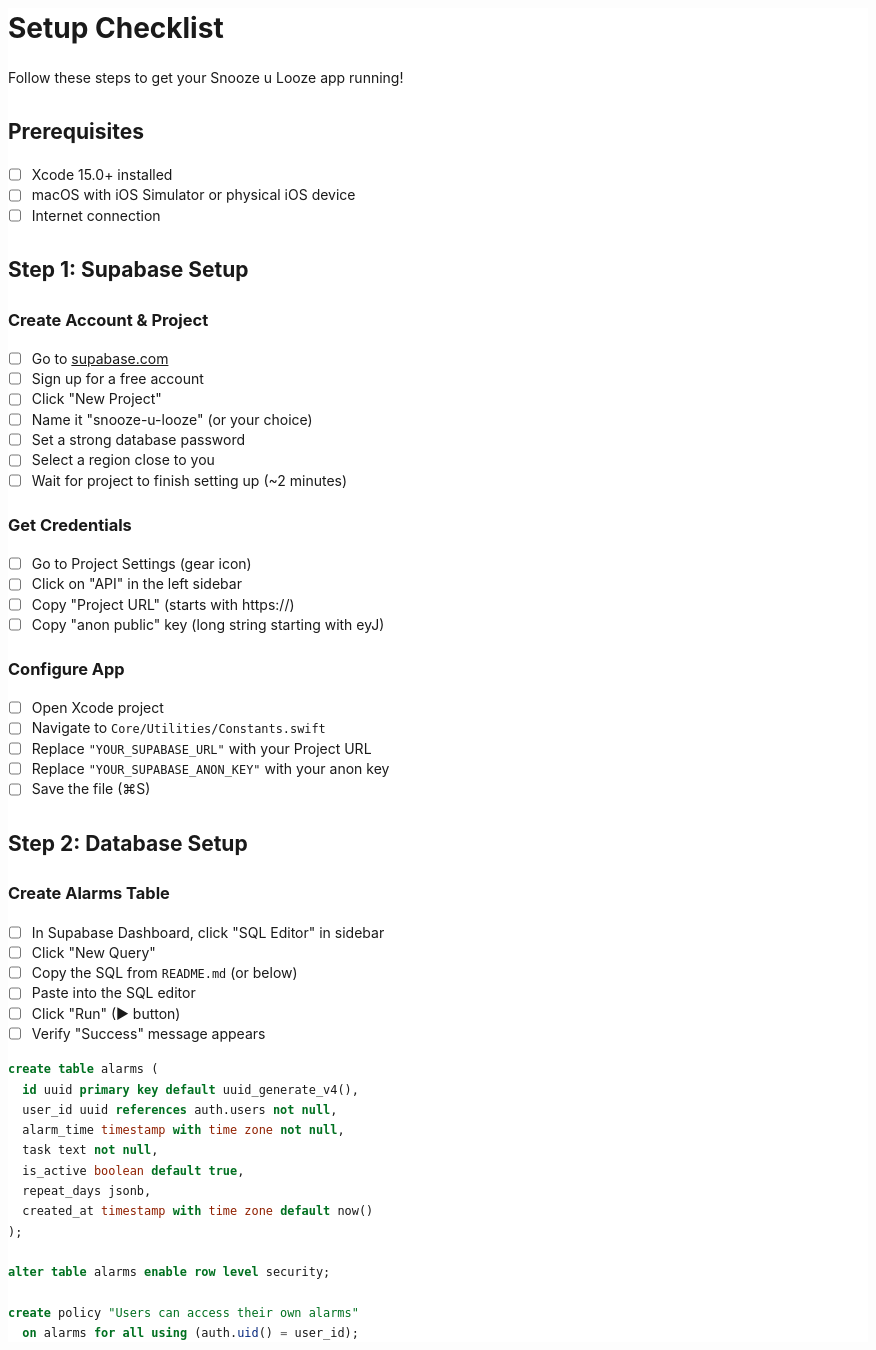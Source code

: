 # Setup Checklist

Follow these steps to get your Snooze u Looze app running!

## Prerequisites
- [ ] Xcode 15.0+ installed
- [ ] macOS with iOS Simulator or physical iOS device
- [ ] Internet connection

## Step 1: Supabase Setup

### Create Account & Project
- [ ] Go to [supabase.com](https://supabase.com)
- [ ] Sign up for a free account
- [ ] Click "New Project"
- [ ] Name it "snooze-u-looze" (or your choice)
- [ ] Set a strong database password
- [ ] Select a region close to you
- [ ] Wait for project to finish setting up (~2 minutes)

### Get Credentials
- [ ] Go to Project Settings (gear icon)
- [ ] Click on "API" in the left sidebar
- [ ] Copy "Project URL" (starts with https://)
- [ ] Copy "anon public" key (long string starting with eyJ)

### Configure App
- [ ] Open Xcode project
- [ ] Navigate to `Core/Utilities/Constants.swift`
- [ ] Replace `"YOUR_SUPABASE_URL"` with your Project URL
- [ ] Replace `"YOUR_SUPABASE_ANON_KEY"` with your anon key
- [ ] Save the file (⌘S)

## Step 2: Database Setup

### Create Alarms Table
- [ ] In Supabase Dashboard, click "SQL Editor" in sidebar
- [ ] Click "New Query"
- [ ] Copy the SQL from `README.md` (or below)
- [ ] Paste into the SQL editor
- [ ] Click "Run" (▶ button)
- [ ] Verify "Success" message appears

```sql
create table alarms (
  id uuid primary key default uuid_generate_v4(),
  user_id uuid references auth.users not null,
  alarm_time timestamp with time zone not null,
  task text not null,
  is_active boolean default true,
  repeat_days jsonb,
  created_at timestamp with time zone default now()
);

alter table alarms enable row level security;

create policy "Users can access their own alarms"
  on alarms for all using (auth.uid() = user_id);
```
